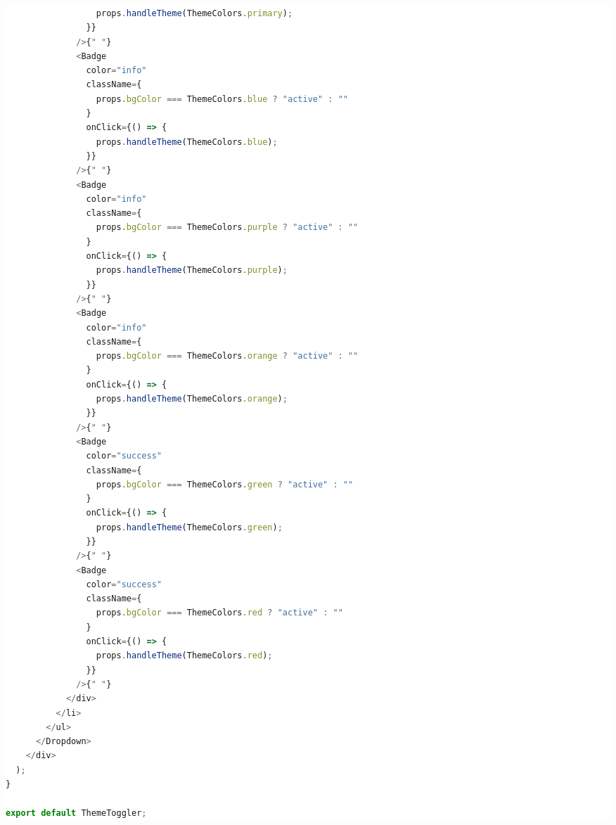 ```JavaScript
                  props.handleTheme(ThemeColors.primary);
                }}
              />{" "}
              <Badge
                color="info"
                className={
                  props.bgColor === ThemeColors.blue ? "active" : ""
                }
                onClick={() => {
                  props.handleTheme(ThemeColors.blue);
                }}
              />{" "}
              <Badge
                color="info"
                className={
                  props.bgColor === ThemeColors.purple ? "active" : ""
                }
                onClick={() => {
                  props.handleTheme(ThemeColors.purple);
                }}
              />{" "}
              <Badge
                color="info"
                className={
                  props.bgColor === ThemeColors.orange ? "active" : ""
                }
                onClick={() => {
                  props.handleTheme(ThemeColors.orange);
                }}
              />{" "}
              <Badge
                color="success"
                className={
                  props.bgColor === ThemeColors.green ? "active" : ""
                }
                onClick={() => {
                  props.handleTheme(ThemeColors.green);
                }}
              />{" "}
              <Badge
                color="success"
                className={
                  props.bgColor === ThemeColors.red ? "active" : ""
                }
                onClick={() => {
                  props.handleTheme(ThemeColors.red);
                }}
              />{" "}
            </div>
          </li>
        </ul>
      </Dropdown>
    </div>
  );
}

export default ThemeToggler;
```
